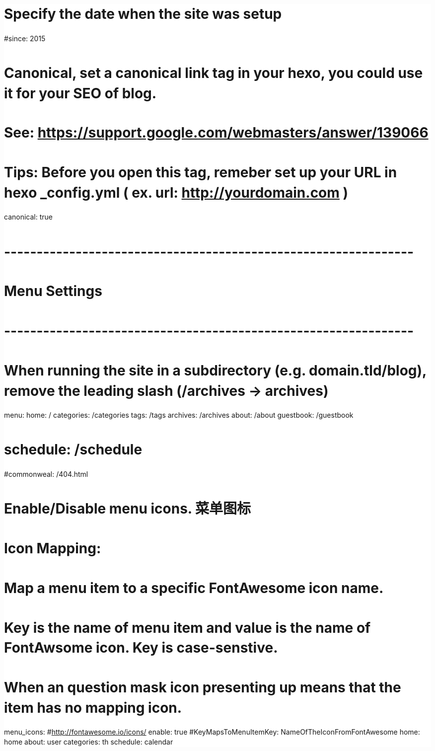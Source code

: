 # Specify the date when the site was setup
#since: 2015

# Canonical, set a canonical link tag in your hexo, you could use it for your SEO of blog.
# See: https://support.google.com/webmasters/answer/139066
# Tips: Before you open this tag, remeber set up your URL in hexo _config.yml ( ex. url: http://yourdomain.com )
canonical: true


# ---------------------------------------------------------------
# Menu Settings
# ---------------------------------------------------------------

# When running the site in a subdirectory (e.g. domain.tld/blog), remove the leading slash (/archives -> archives)
menu:
  home: /
  categories: /categories
  tags: /tags
  archives: /archives
  about: /about
  guestbook: /guestbook
 # schedule: /schedule
  #commonweal: /404.html


# Enable/Disable menu icons.  菜单图标
# Icon Mapping:
#   Map a menu item to a specific FontAwesome icon name.
#   Key is the name of menu item and value is the name of FontAwsome icon. Key is case-senstive.
#   When an question mask icon presenting up means that the item has no mapping icon.
menu_icons:   #http://fontawesome.io/icons/
  enable: true
  #KeyMapsToMenuItemKey: NameOfTheIconFromFontAwesome
  home: home
  about: user
  categories: th
  schedule: calendar